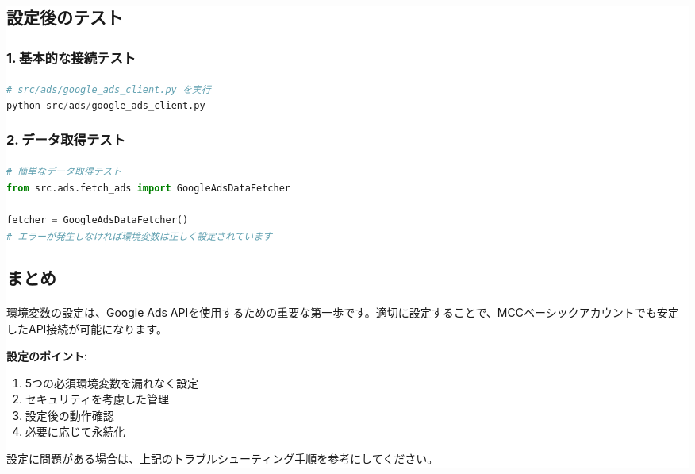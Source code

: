 ## 設定後のテスト

### 1. 基本的な接続テスト

```python
# src/ads/google_ads_client.py を実行
python src/ads/google_ads_client.py
```

### 2. データ取得テスト

```python
# 簡単なデータ取得テスト
from src.ads.fetch_ads import GoogleAdsDataFetcher

fetcher = GoogleAdsDataFetcher()
# エラーが発生しなければ環境変数は正しく設定されています
```

## まとめ

環境変数の設定は、Google Ads APIを使用するための重要な第一歩です。適切に設定することで、MCCベーシックアカウントでも安定したAPI接続が可能になります。

**設定のポイント**:
1. 5つの必須環境変数を漏れなく設定
2. セキュリティを考慮した管理
3. 設定後の動作確認
4. 必要に応じて永続化

設定に問題がある場合は、上記のトラブルシューティング手順を参考にしてください。
